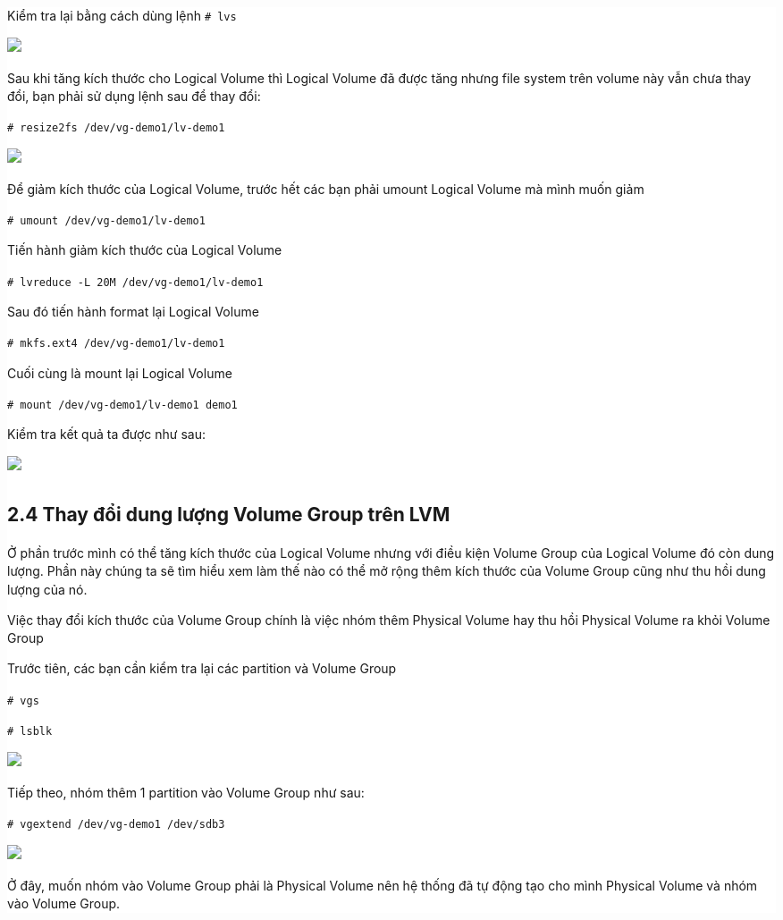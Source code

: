 Kiểm tra lại bằng cách dùng lệnh `# lvs`

<img src="http://i.imgur.com/aLTcqin.png">

Sau khi tăng kích thước cho Logical Volume thì Logical Volume đã được tăng nhưng file system trên volume này vẫn chưa thay đổi, bạn phải sử dụng lệnh sau để thay đổi:

`# resize2fs /dev/vg-demo1/lv-demo1`

<img src="http://i.imgur.com/hpaTvwd.png">

Để giảm kích thước của Logical Volume, trước hết các bạn phải umount Logical Volume mà mình muốn giảm

`# umount /dev/vg-demo1/lv-demo1`

Tiến hành giảm kích thước của Logical Volume

`# lvreduce -L 20M /dev/vg-demo1/lv-demo1`

Sau đó tiến hành format lại Logical Volume

`# mkfs.ext4 /dev/vg-demo1/lv-demo1`

Cuối cùng là mount lại Logical Volume

`# mount /dev/vg-demo1/lv-demo1 demo1`

Kiểm tra kết quả ta được như sau:

<img src="http://i.imgur.com/1969nvB.png">

<a name="Thaydoivg"></a>
## 2.4 Thay đổi dung lượng Volume Group trên LVM

Ở phần trước mình có thể tăng kích thước của Logical Volume nhưng với điều kiện Volume Group của Logical Volume đó còn dung lượng. Phần này chúng ta sẽ tìm hiểu xem làm thế nào có thể mở rộng thêm kích thước của Volume Group cũng như thu hồi dung lượng của nó.

Việc thay đổi kích thước của Volume Group chính là việc nhóm thêm Physical Volume hay thu hồi Physical Volume ra khỏi Volume Group

Trước tiên, các bạn cần kiểm tra lại các partition và Volume Group

`# vgs`

`# lsblk`

<img src="http://i.imgur.com/6f70rvP.png">

Tiếp theo, nhóm thêm 1 partition vào Volume Group như sau:

`# vgextend /dev/vg-demo1 /dev/sdb3`

<img src="http://i.imgur.com/o80NZHx.png">

Ở đây, muốn nhóm vào Volume Group phải là Physical Volume nên hệ thống đã tự động tạo cho mình Physical Volume và nhóm vào Volume Group.
